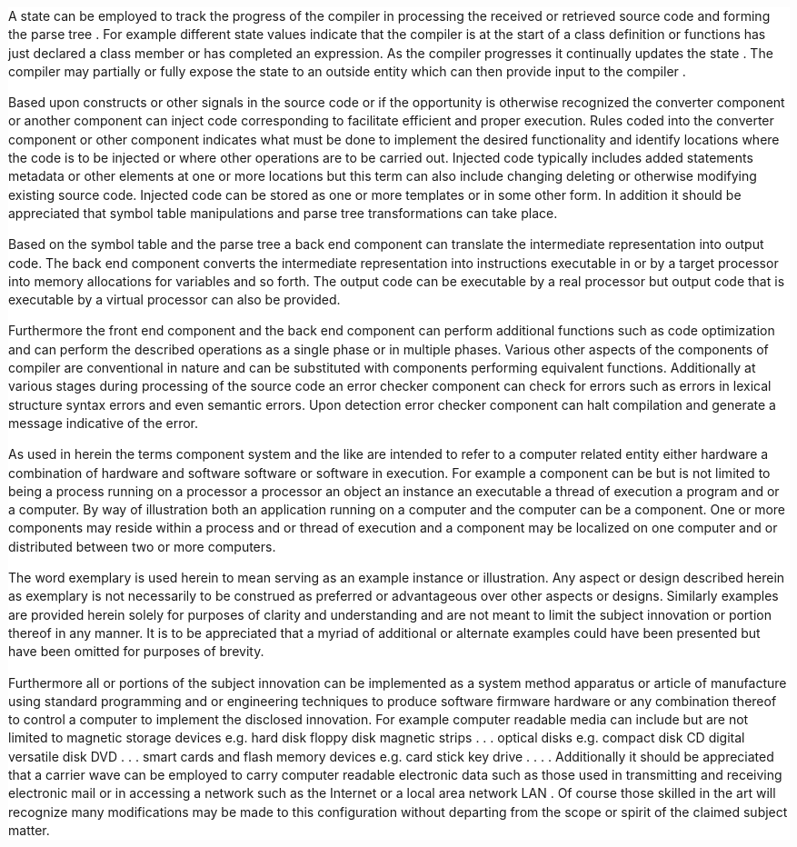 A state can be employed to track the progress of the compiler in processing the received or retrieved source code and forming the parse tree . For example different state values indicate that the compiler is at the start of a class definition or functions has just declared a class member or has completed an expression. As the compiler progresses it continually updates the state . The compiler may partially or fully expose the state to an outside entity which can then provide input to the compiler .

Based upon constructs or other signals in the source code or if the opportunity is otherwise recognized the converter component or another component can inject code corresponding to facilitate efficient and proper execution. Rules coded into the converter component or other component indicates what must be done to implement the desired functionality and identify locations where the code is to be injected or where other operations are to be carried out. Injected code typically includes added statements metadata or other elements at one or more locations but this term can also include changing deleting or otherwise modifying existing source code. Injected code can be stored as one or more templates or in some other form. In addition it should be appreciated that symbol table manipulations and parse tree transformations can take place.

Based on the symbol table and the parse tree a back end component can translate the intermediate representation into output code. The back end component converts the intermediate representation into instructions executable in or by a target processor into memory allocations for variables and so forth. The output code can be executable by a real processor but output code that is executable by a virtual processor can also be provided.

Furthermore the front end component and the back end component can perform additional functions such as code optimization and can perform the described operations as a single phase or in multiple phases. Various other aspects of the components of compiler are conventional in nature and can be substituted with components performing equivalent functions. Additionally at various stages during processing of the source code an error checker component can check for errors such as errors in lexical structure syntax errors and even semantic errors. Upon detection error checker component can halt compilation and generate a message indicative of the error.

As used in herein the terms component system and the like are intended to refer to a computer related entity either hardware a combination of hardware and software software or software in execution. For example a component can be but is not limited to being a process running on a processor a processor an object an instance an executable a thread of execution a program and or a computer. By way of illustration both an application running on a computer and the computer can be a component. One or more components may reside within a process and or thread of execution and a component may be localized on one computer and or distributed between two or more computers.

The word exemplary is used herein to mean serving as an example instance or illustration. Any aspect or design described herein as exemplary is not necessarily to be construed as preferred or advantageous over other aspects or designs. Similarly examples are provided herein solely for purposes of clarity and understanding and are not meant to limit the subject innovation or portion thereof in any manner. It is to be appreciated that a myriad of additional or alternate examples could have been presented but have been omitted for purposes of brevity.

Furthermore all or portions of the subject innovation can be implemented as a system method apparatus or article of manufacture using standard programming and or engineering techniques to produce software firmware hardware or any combination thereof to control a computer to implement the disclosed innovation. For example computer readable media can include but are not limited to magnetic storage devices e.g. hard disk floppy disk magnetic strips . . . optical disks e.g. compact disk CD digital versatile disk DVD . . . smart cards and flash memory devices e.g. card stick key drive . . . . Additionally it should be appreciated that a carrier wave can be employed to carry computer readable electronic data such as those used in transmitting and receiving electronic mail or in accessing a network such as the Internet or a local area network LAN . Of course those skilled in the art will recognize many modifications may be made to this configuration without departing from the scope or spirit of the claimed subject matter.
